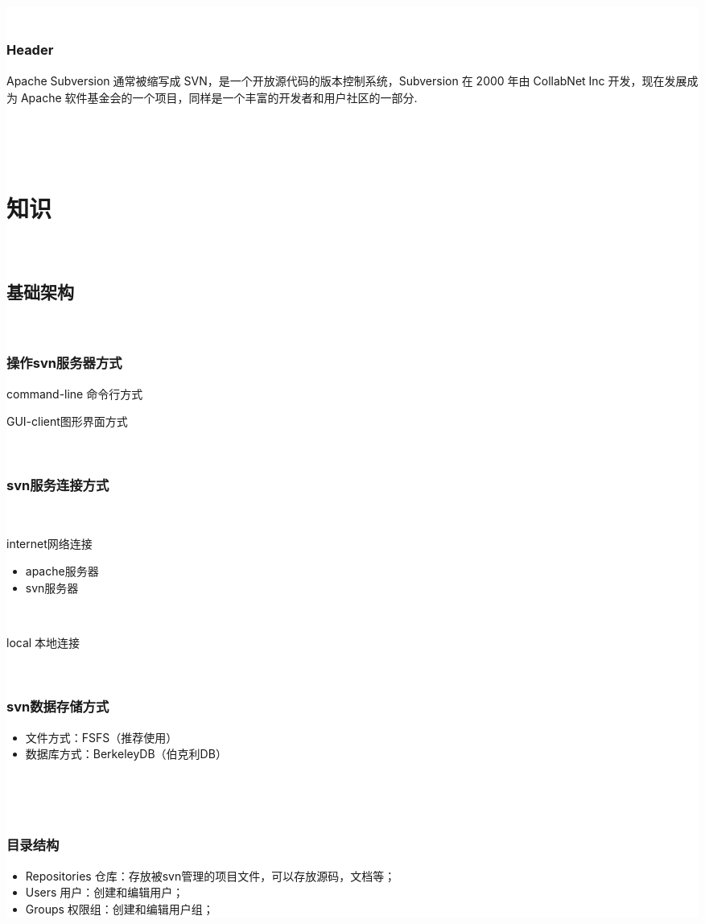 ‍

### Header

Apache Subversion 通常被缩写成 SVN，是一个开放源代码的版本控制系统，Subversion 在 2000 年由 CollabNet Inc 开发，现在发展成为 Apache 软件基金会的一个项目，同样是一个丰富的开发者和用户社区的一部分. 

‍

‍

# 知识

‍

## 基础架构

‍

### 操作svn服务器方式

command-line 命令行方式

GUI-client图形界面方式

‍

### svn服务连接方式

‍

internet网络连接

* apache服务器
* svn服务器

‍

local 本地连接

‍

### svn数据存储方式

* 文件方式：FSFS（推荐使用）
* 数据库方式：BerkeleyDB（伯克利DB）

‍

‍

### 目录结构

* Repositories 仓库：存放被svn管理的项目文件，可以存放源码，文档等；
* Users 用户：创建和编辑用户；
* Groups 权限组：创建和编辑用户组；
